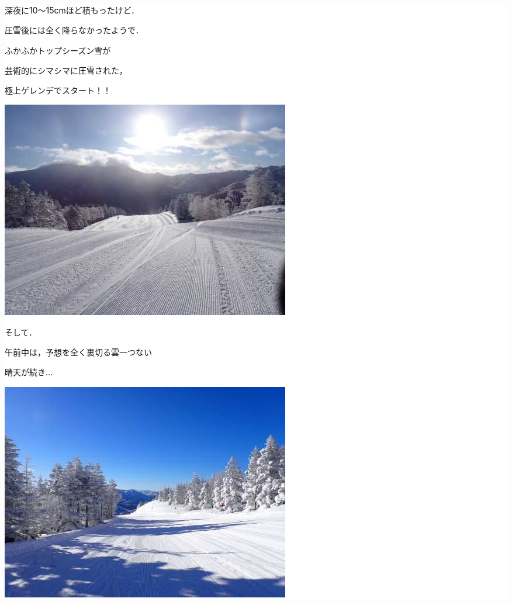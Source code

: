 
深夜に10～15cmほど積もったけど．


圧雪後には全く降らなかったようで．


ふかふかトップシーズン雪が


芸術的にシマシマに圧雪された，


極上ゲレンデでスタート！！




![33a8ae378de944dd44becac8624c3b9d.jpg](images/33a8ae378de944dd44becac8624c3b9d.jpg)







そして．


午前中は，予想を全く裏切る雲一つない


晴天が続き…




![a61a340d1265c12ce358297ff351b0e7.jpg](images/a61a340d1265c12ce358297ff351b0e7.jpg)
